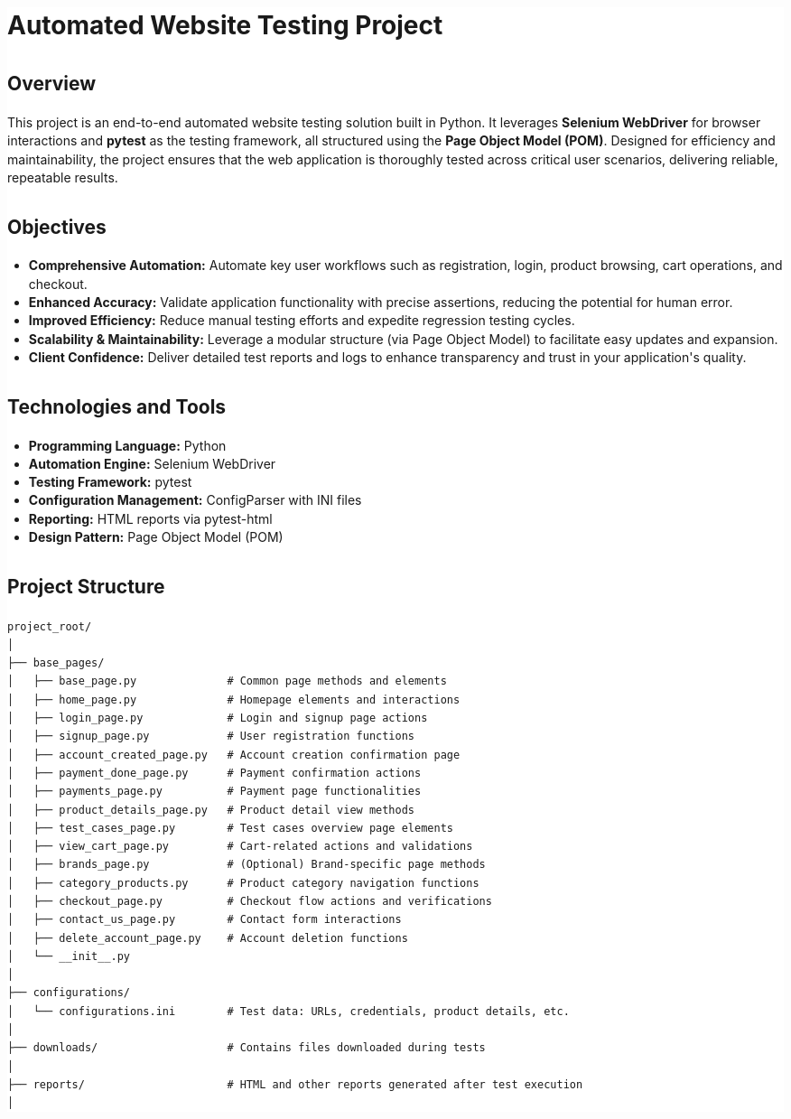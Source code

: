# Automated Website Testing Project

## Overview

This project is an end-to-end automated website testing solution built in Python. It leverages **Selenium WebDriver** for browser interactions and **pytest** as the testing framework, all structured using the **Page Object Model (POM)**. Designed for efficiency and maintainability, the project ensures that the web application is thoroughly tested across critical user scenarios, delivering reliable, repeatable results.

## Objectives

- **Comprehensive Automation:** Automate key user workflows such as registration, login, product browsing, cart operations, and checkout.
- **Enhanced Accuracy:** Validate application functionality with precise assertions, reducing the potential for human error.
- **Improved Efficiency:** Reduce manual testing efforts and expedite regression testing cycles.
- **Scalability & Maintainability:** Leverage a modular structure (via Page Object Model) to facilitate easy updates and expansion.
- **Client Confidence:** Deliver detailed test reports and logs to enhance transparency and trust in your application's quality.

## Technologies and Tools

- **Programming Language:** Python
- **Automation Engine:** Selenium WebDriver
- **Testing Framework:** pytest
- **Configuration Management:** ConfigParser with INI files
- **Reporting:** HTML reports via pytest-html
- **Design Pattern:** Page Object Model (POM)

## Project Structure

```
project_root/
│
├── base_pages/                  
│   ├── base_page.py              # Common page methods and elements
│   ├── home_page.py              # Homepage elements and interactions
│   ├── login_page.py             # Login and signup page actions
│   ├── signup_page.py            # User registration functions
│   ├── account_created_page.py   # Account creation confirmation page
│   ├── payment_done_page.py      # Payment confirmation actions
│   ├── payments_page.py          # Payment page functionalities
│   ├── product_details_page.py   # Product detail view methods
│   ├── test_cases_page.py        # Test cases overview page elements
│   ├── view_cart_page.py         # Cart-related actions and validations
│   ├── brands_page.py            # (Optional) Brand-specific page methods
│   ├── category_products.py      # Product category navigation functions
│   ├── checkout_page.py          # Checkout flow actions and verifications
│   ├── contact_us_page.py        # Contact form interactions
│   ├── delete_account_page.py    # Account deletion functions
│   └── __init__.py
│
├── configurations/               
│   └── configurations.ini        # Test data: URLs, credentials, product details, etc.
│
├── downloads/                    # Contains files downloaded during tests
│
├── reports/                      # HTML and other reports generated after test execution
│
```